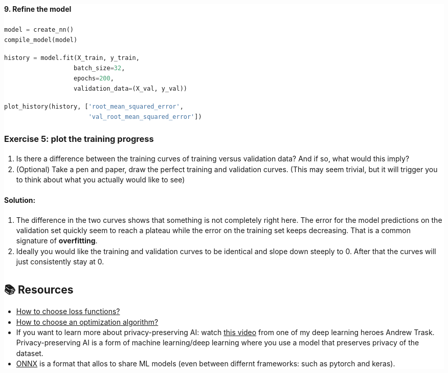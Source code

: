 #### 9. Refine the model

```python
model = create_nn()
compile_model(model)
```

```python
history = model.fit(X_train, y_train,
                   batch_size=32,
                   epochs=200,
                   validation_data=(X_val, y_val))
```

```python
plot_history(history, ['root_mean_squared_error',
                       'val_root_mean_squared_error'])
```

### Exercise 5: plot the training progress
1. Is there a difference between the training curves of training versus validation data? And if so, what would this imply?
2. (Optional) Take a pen and paper, draw the perfect training and validation curves. (This may seem trivial, but it will trigger you to think about what you actually would like to see)

#### Solution:
1. The difference in the two curves shows that something is not completely right here. The error for the model predictions on the validation set quickly seem to reach a plateau while the error on the training set keeps decreasing. That is a common signature of **overfitting**.
2. Ideally you would like the training and validation curves to be identical and slope down steeply to 0. After that the curves will just consistently stay at 0. 


## 📚 Resources
- [How to choose loss functions?](https://machinelearningmastery.com/how-to-choose-loss-functions-when-training-deep-learning-neural-networks/)
- [How to choose an optimization algorithm?](https://machinelearningmastery.com/tour-of-optimization-algorithms/)
- If you want to learn more about privacy-preserving AI: watch [this video](https://www.youtube.com/watch?v=4zrU54VIK6k) from one of my deep learning heroes Andrew Trask. Privacy-preserving AI is a form of machine learning/deep learning where you use a model that preserves privacy of the dataset.
- [ONNX](https://onnx.ai/) is a format that allos to share ML models (even between differnt frameworks: such as pytorch and keras).